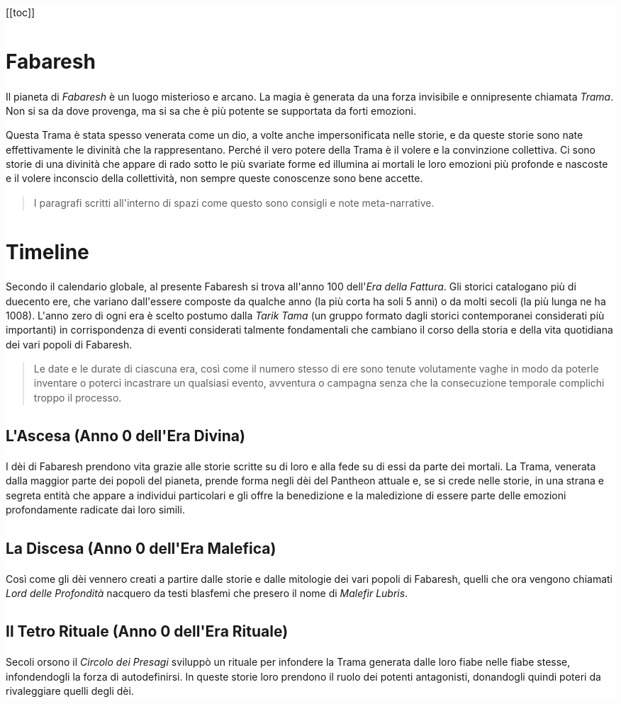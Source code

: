 [[toc]]

# Fabaresh

Il pianeta di *Fabaresh* è un luogo misterioso e arcano.
La magia è generata da una forza invisibile e onnipresente chiamata *Trama*. Non si sa da dove provenga, ma si sa che è più potente se supportata da forti emozioni.

Questa Trama è stata spesso venerata come un dio, a volte anche impersonificata nelle storie, e da queste storie sono nate effettivamente le divinità che la rappresentano. Perché il vero potere della Trama è il volere e la convinzione collettiva.
Ci sono storie di una divinità che appare di rado sotto le più svariate forme ed illumina ai mortali le loro emozioni più profonde e nascoste e il volere inconscio della collettività, non sempre queste conoscenze sono bene accette.

> I paragrafi scritti all'interno di spazi come questo sono consigli e note meta-narrative.

# Timeline

Secondo il calendario globale, al presente Fabaresh si trova all'anno 100 dell'*Era della Fattura*.
Gli storici catalogano più di duecento ere, che variano dall'essere composte da qualche anno (la più corta ha soli 5 anni) o da molti secoli (la più lunga ne ha 1008). L'anno zero di ogni era è scelto postumo dalla *Tarik Tama* (un gruppo formato dagli storici contemporanei considerati più importanti) in corrispondenza di eventi considerati talmente fondamentali che cambiano il corso della storia e della vita quotidiana dei vari popoli di Fabaresh.

> Le date e le durate di ciascuna era, così come il numero stesso di ere sono tenute volutamente vaghe in modo da poterle inventare o poterci incastrare un qualsiasi evento, avventura o campagna senza che la consecuzione temporale complichi troppo il processo.

## L'Ascesa (Anno 0 dell'Era Divina)

I dèi di Fabaresh prendono vita grazie alle storie scritte su di loro e alla fede su di essi da parte dei mortali. La Trama, venerata dalla maggior parte dei popoli del pianeta, prende forma negli dèi del Pantheon attuale e, se si crede nelle storie, in una strana e segreta entità che appare a individui particolari e gli offre la benedizione e la maledizione di essere parte delle emozioni profondamente radicate dai loro simili.

## La Discesa (Anno 0 dell'Era Malefica)

Così come gli dèi vennero creati a partire dalle storie e dalle mitologie dei vari popoli di Fabaresh, quelli che ora vengono chiamati *Lord delle Profondità* nacquero da testi blasfemi che presero il nome di *Malefir Lubris*.

## Il Tetro Rituale (Anno 0 dell'Era Rituale)

Secoli orsono il *Circolo dei Presagi* sviluppò un rituale per infondere la Trama generata dalle loro fiabe nelle fiabe stesse, infondendogli la forza di autodefinirsi.
In queste storie loro prendono il ruolo dei potenti antagonisti, donandogli quindi poteri da rivaleggiare quelli degli dèi.
